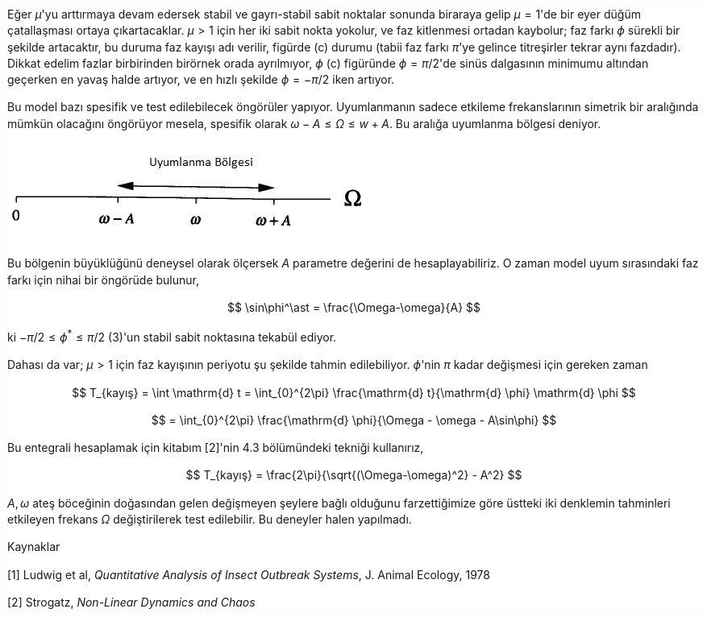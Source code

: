 Eğer $\mu$'yu arttırmaya devam edersek stabil ve gayrı-stabil sabit noktalar
sonunda biraraya gelip $\mu=1$'de bir eyer düğüm çatallaşması ortaya
çıkartacaklar. $\mu>1$ için her iki sabit nokta yokolur, ve faz kitlenmesi
ortadan kaybolur; faz farkı $\phi$ sürekli bir şekilde artacaktır, bu duruma faz
kayışı adı verilir, figürde (c) durumu (tabii faz farkı $\pi$'ye gelince
titreşirler tekrar aynı fazdadır). Dikkat edelim fazlar birbirinden birörnek
orada ayrılmıyor, $\phi$ (c) figüründe $\phi=\pi/2$'de sinüs dalgasının minimumu
altından geçerken en yavaş halde artıyor, ve en hızlı şekilde $\phi=-\pi/2$ iken
artıyor.

Bu model bazı spesifik ve test edilebilecek öngörüler yapıyor. Uyumlanmanın
sadece etkileme frekanslarının simetrik bir aralığında mümkün olacağını
öngörüyor mesela, spesifik olarak $\omega - A \le \Omega \le w + A$. Bu aralığa
uyumlanma bölgesi deniyor.

![](04_16.png)

Bu bölgenin büyüklüğünü deneysel olarak ölçersek $A$ parametre değerini de
hesaplayabiliriz. O zaman model uyum sırasındaki faz farkı için nihai bir
öngörüde bulunur,

$$ \sin\phi^\ast = \frac{\Omega-\omega}{A} $$

ki $-\pi/2 \le \phi^\ast \le \pi/2$ (3)'un stabil sabit noktasına tekabül ediyor.

Dahası da var; $\mu > 1$ için faz kayışının periyotu şu şekilde tahmin
edilebiliyor. $\phi$'nin $\pi$ kadar değişmesi için gereken zaman

$$ T_{kayış} =
\int \mathrm{d} t = \int_{0}^{2\pi} \frac{\mathrm{d} t}{\mathrm{d} \phi} \mathrm{d} \phi $$

$$
= \int_{0}^{2\pi} \frac{\mathrm{d} \phi}{\Omega - \omega - A\sin\phi}
$$

Bu entegrali hesaplamak için kitabım [2]'nin 4.3 bölümündeki tekniği kullanırız,

$$ T_{kayış} = \frac{2\pi}{\sqrt{(\Omega-\omega)^2} - A^2} $$

$A,\omega$ ateş böceğinin doğasından gelen değişmeyen şeylere bağlı olduğunu
farzettiğimize göre üstteki iki denklemin tahminleri etkileyen frekans $\Omega$
değiştirilerek test edilebilir. Bu deneyler halen yapılmadı. 

Kaynaklar

[1] Ludwig et al, *Quantitative Analysis of Insect Outbreak Systems*,
J. Animal Ecology, 1978

[2] Strogatz, *Non-Linear Dynamics and Chaos*




